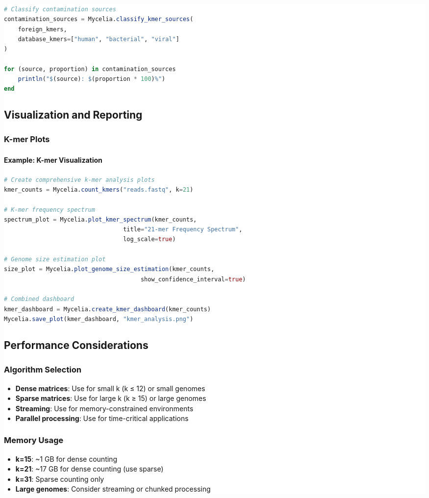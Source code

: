 ```julia
# Classify contamination sources
contamination_sources = Mycelia.classify_kmer_sources(
    foreign_kmers,
    database_kmers=["human", "bacterial", "viral"]
)

for (source, proportion) in contamination_sources
    println("$(source): $(proportion * 100)%")
end
```

## Visualization and Reporting

### K-mer Plots



#### Example: K-mer Visualization
```julia
# Create comprehensive k-mer analysis plots
kmer_counts = Mycelia.count_kmers("reads.fastq", k=21)

# K-mer frequency spectrum
spectrum_plot = Mycelia.plot_kmer_spectrum(kmer_counts, 
                                  title="21-mer Frequency Spectrum",
                                  log_scale=true)

# Genome size estimation plot
size_plot = Mycelia.plot_genome_size_estimation(kmer_counts,
                                       show_confidence_interval=true)

# Combined dashboard
kmer_dashboard = Mycelia.create_kmer_dashboard(kmer_counts)
Mycelia.save_plot(kmer_dashboard, "kmer_analysis.png")
```

## Performance Considerations

### Algorithm Selection
- **Dense matrices**: Use for small k (k ≤ 12) or small genomes
- **Sparse matrices**: Use for large k (k ≥ 15) or large genomes
- **Streaming**: Use for memory-constrained environments
- **Parallel processing**: Use for time-critical applications

### Memory Usage
- **k=15**: ~1 GB for dense counting
- **k=21**: ~17 GB for dense counting (use sparse)
- **k=31**: Sparse counting only
- **Large genomes**: Consider streaming or chunked processing
